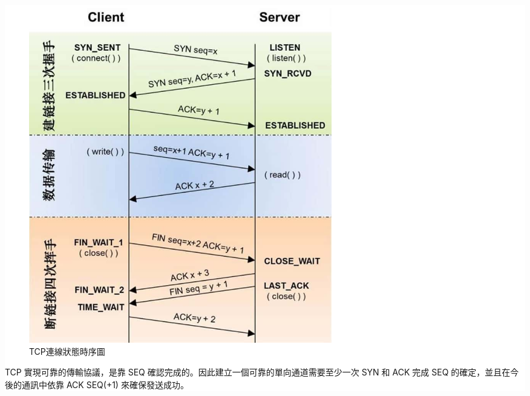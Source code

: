 <figure><img src="../.gitbook/assets/tcp_conn_state-min.jpg" alt="" width="500">
<figcaption>TCP連線狀態時序圖</figcaption>
</figure>


TCP 實現可靠的傳輸協議，是靠 SEQ 確認完成的。因此建立一個可靠的單向通道需要至少一次 SYN 和 ACK 完成 SEQ 的確定，並且在今後的通訊中依靠 ACK SEQ(+1) 來確保發送成功。

